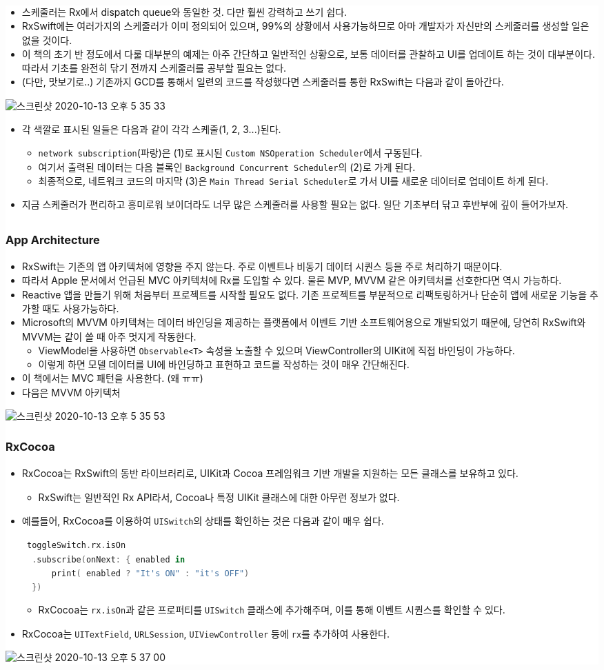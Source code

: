    - 스케줄러는 Rx에서 dispatch queue와 동일한 것. 다만 훨씬 강력하고 쓰기 쉽다.
   - RxSwift에는 여러가지의 스케줄러가 이미 정의되어 있으며, 99%의 상황에서 사용가능하므로 아마 개발자가 자신만의 스케줄러를 생성할 일은 없을 것이다.
   - 이 책의 초기 반 정도에서 다룰 대부분의 예제는 아주 간단하고 일반적인 상황으로, 보통 데이터를 관찰하고 UI를 업데이트 하는 것이 대부분이다. 따라서 기초를 완전히 닦기 전까지 스케줄러를 공부할 필요는 없다.
   - (다만, 맛보기로..) 기존까지 GCD를 통해서 일련의 코드를 작성했다면 스케줄러를 통한 RxSwift는 다음과 같이 돌아간다.

   <img width="835" alt="스크린샷 2020-10-13 오후 5 35 33" src="https://user-images.githubusercontent.com/22820675/95836531-81d01100-0d7a-11eb-9b27-272de2f6e881.png">

   - 각 색깔로 표시된 일들은 다음과 같이 각각 스케줄(1, 2, 3...)된다.
     - `network subscription`(파랑)은 (1)로 표시된 `Custom NSOperation Scheduler`에서 구동된다.
     - 여기서 출력된 데이터는 다음 블록인 `Background Concurrent Scheduler`의 (2)로 가게 된다.
     - 최종적으로, 네트워크 코드의 마지막 (3)은 `Main Thread Serial Scheduler`로 가서 UI를 새로운 데이터로 업데이트 하게 된다.

- 지금 스케줄러가 편리하고 흥미로워 보이더라도 너무 많은 스케줄러를 사용할 필요는 없다. 일단 기초부터 닦고 후반부에 깊이 들어가보자.

## 

### App Architecture

- RxSwift는 기존의 앱 아키텍처에 영향을 주지 않는다. 주로 이벤트나 비동기 데이터 시퀀스 등을 주로 처리하기 때문이다.
- 따라서 Apple 문서에서 언급된 MVC 아키텍처에 Rx를 도입할 수 있다. 물론 MVP, MVVM 같은 아키텍처를 선호한다면 역시 가능하다.
- Reactive 앱을 만들기 위해 처음부터 프로젝트를 시작할 필요도 없다. 기존 프로젝트를 부분적으로 리팩토링하거나 단순히 앱에 새로운 기능을 추가할 때도 사용가능하다.
- Microsoft의 MVVM 아키텍쳐는 데이터 바인딩을 제공하는 플랫폼에서 이벤트 기반 소프트웨어용으로 개발되었기 때문에, 당연히 RxSwift와 MVVM는 같이 쓸 때 아주 멋지게 작동한다.
  - ViewModel을 사용하면 `Observable<T>` 속성을 노출할 수 있으며 ViewController의 UIKit에 직접 바인딩이 가능하다.
  - 이렇게 하면 모델 데이터를 UI에 바인딩하고 표현하고 코드를 작성하는 것이 매우 간단해진다.
- 이 책에서는 MVC 패턴을 사용한다. (왜 ㅠㅠ)
- 다음은 MVVM 아키텍처

<img width="418" alt="스크린샷 2020-10-13 오후 5 35 53" src="https://user-images.githubusercontent.com/22820675/95836562-8d233c80-0d7a-11eb-9cbf-c2e4075fd1e5.png">



### RxCocoa

- RxCocoa는 RxSwift의 동반 라이브러리로, UIKit과 Cocoa 프레임워크 기반 개발을 지원하는 모든 클래스를 보유하고 있다.

  - RxSwift는 일반적인 Rx API라서, Cocoa나 특정 UIKit 클래스에 대한 아무런 정보가 없다.

- 예를들어, RxCocoa를 이용하여 `UISwitch`의 상태를 확인하는 것은 다음과 같이 매우 쉽다.

  ```swift
   toggleSwitch.rx.isOn
   	.subscribe(onNext: { enabled in
   		print( enabled ? "It's ON" : "it's OFF")
   	})
  ```

  - RxCocoa는 `rx.isOn`과 같은 프로퍼티를 `UISwitch` 클래스에 추가해주며, 이를 통해 이벤트 시퀀스를 확인할 수 있다.

- RxCocoa는 `UITextField`, `URLSession`, `UIViewController` 등에 `rx`를 추가하여 사용한다.

<img width="806" alt="스크린샷 2020-10-13 오후 5 37 00" src="https://user-images.githubusercontent.com/22820675/95836685-b512a000-0d7a-11eb-9fff-146f4e47206b.png">

